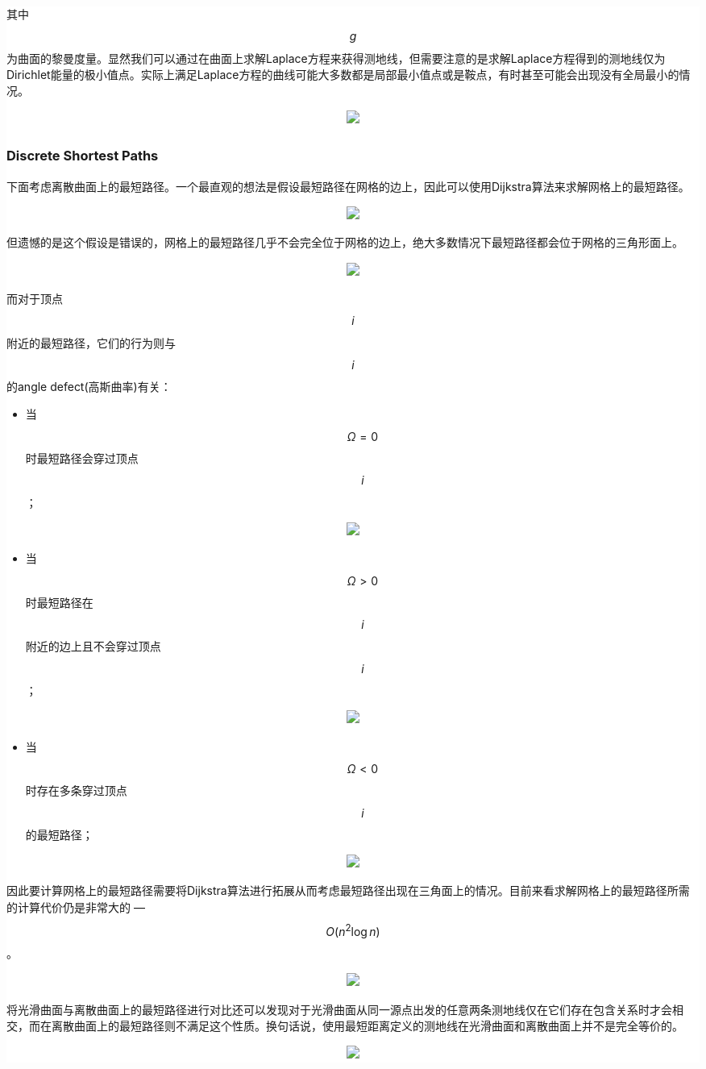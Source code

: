 其中$$g$$为曲面的黎曼度量。显然我们可以通过在曲面上求解Laplace方程来获得测地线，但需要注意的是求解Laplace方程得到的测地线仅为Dirichlet能量的极小值点。实际上满足Laplace方程的曲线可能大多数都是局部最小值点或是鞍点，有时甚至可能会出现没有全局最小的情况。

<div align=center>
<img src="https://images.weserv.nl/?url=i.imgur.com/iDy9c9D.png" width="40%">
</div>

### Discrete Shortest Paths

下面考虑离散曲面上的最短路径。一个最直观的想法是假设最短路径在网格的边上，因此可以使用Dijkstra算法来求解网格上的最短路径。

<div align=center>
<img src="https://images.weserv.nl/?url=i.imgur.com/KjHY3Gr.png" width="50%">
</div>

但遗憾的是这个假设是错误的，网格上的最短路径几乎不会完全位于网格的边上，绝大多数情况下最短路径都会位于网格的三角形面上。

<div align=center>
<img src="https://images.weserv.nl/?url=i.imgur.com/ZFwPLfK.png" width="50%">
</div>

而对于顶点$$i$$附近的最短路径，它们的行为则与$$i$$的angle defect(高斯曲率)有关：

- 当$$\Omega = 0$$时最短路径会穿过顶点$$i$$；

<div align=center>
<img src="https://images.weserv.nl/?url=i.imgur.com/4CjBhJb.png" width="70%">
</div>

- 当$$\Omega > 0$$时最短路径在$$i$$附近的边上且不会穿过顶点$$i$$；

<div align=center>
<img src="https://images.weserv.nl/?url=i.imgur.com/mw2yaSI.png" width="70%">
</div>

- 当$$\Omega < 0$$时存在多条穿过顶点$$i$$的最短路径；

<div align=center>
<img src="https://images.weserv.nl/?url=i.imgur.com/eMFdnvm.png" width="70%">
</div>

因此要计算网格上的最短路径需要将Dijkstra算法进行拓展从而考虑最短路径出现在三角面上的情况。目前来看求解网格上的最短路径所需的计算代价仍是非常大的 — $$O(n^2 \log n)$$。

<div align=center>
<img src="https://images.weserv.nl/?url=i.imgur.com/pkpouQ5.png" width="50%">
</div>

将光滑曲面与离散曲面上的最短路径进行对比还可以发现对于光滑曲面从同一源点出发的任意两条测地线仅在它们存在包含关系时才会相交，而在离散曲面上的最短路径则不满足这个性质。换句话说，使用最短距离定义的测地线在光滑曲面和离散曲面上并不是完全等价的。

<div align=center>
<img src="https://images.weserv.nl/?url=i.imgur.com/IOuQozW.png" width="60%">
</div>

